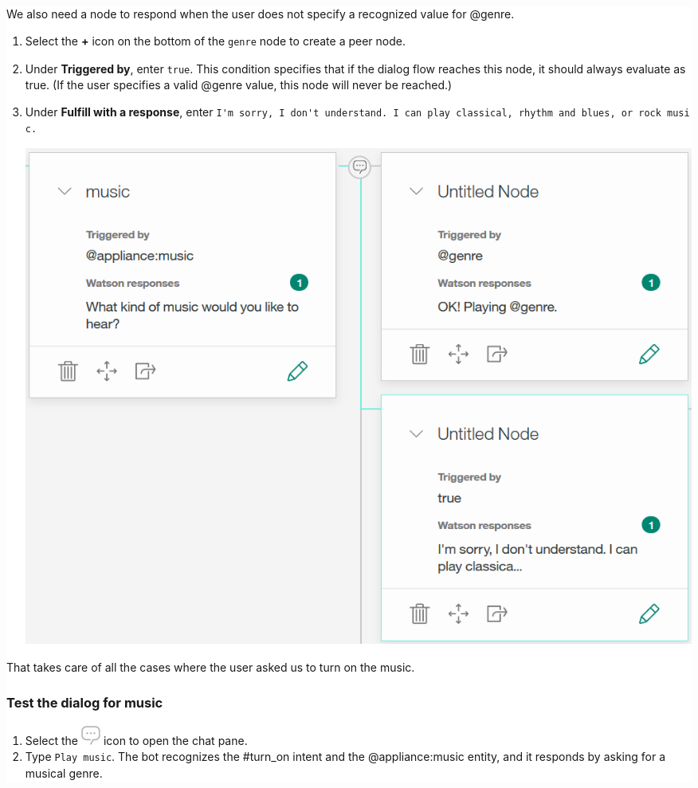 We also need a node to respond when the user does not specify a recognized value for @genre.

1.  Select the **+** icon on the bottom of the `genre` node to create a peer node.
1.  Under **Triggered by**, enter `true`.  This condition specifies that if the dialog flow reaches this node, it should always evaluate as true. (If the user specifies a valid @genre value, this node will never be reached.)
1.  Under **Fulfill with a response**,  enter `I'm sorry, I don't understand. I can play classical, rhythm and blues, or rock music.`

    ![Music branch](images/tut-dialog-music.png)
    
That takes care of all the cases where the user asked us to turn on the music.  

### Test the dialog for music

1.  Select the ![Ask Watson](images/ask_watson.png) icon to open the chat pane.
1.  Type `Play music`.
    The bot recognizes the #turn_on intent and the @appliance:music entity, and it responds by asking for a musical genre.
